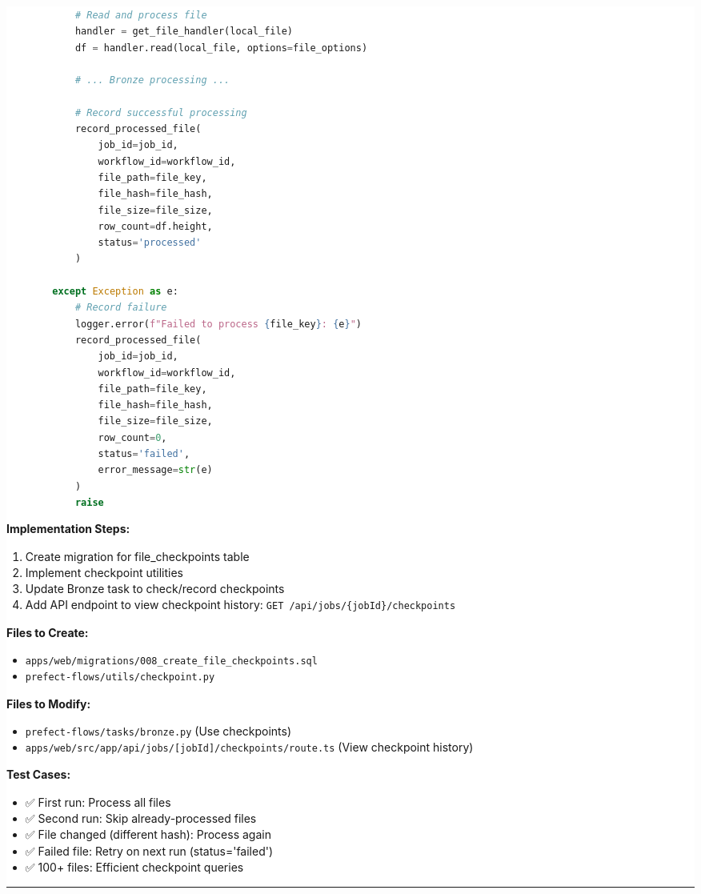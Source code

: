 ```python
            # Read and process file
            handler = get_file_handler(local_file)
            df = handler.read(local_file, options=file_options)

            # ... Bronze processing ...

            # Record successful processing
            record_processed_file(
                job_id=job_id,
                workflow_id=workflow_id,
                file_path=file_key,
                file_hash=file_hash,
                file_size=file_size,
                row_count=df.height,
                status='processed'
            )

        except Exception as e:
            # Record failure
            logger.error(f"Failed to process {file_key}: {e}")
            record_processed_file(
                job_id=job_id,
                workflow_id=workflow_id,
                file_path=file_key,
                file_hash=file_hash,
                file_size=file_size,
                row_count=0,
                status='failed',
                error_message=str(e)
            )
            raise
```

**Implementation Steps:**
1. Create migration for file_checkpoints table
2. Implement checkpoint utilities
3. Update Bronze task to check/record checkpoints
4. Add API endpoint to view checkpoint history: `GET /api/jobs/{jobId}/checkpoints`

**Files to Create:**
- `apps/web/migrations/008_create_file_checkpoints.sql`
- `prefect-flows/utils/checkpoint.py`

**Files to Modify:**
- `prefect-flows/tasks/bronze.py` (Use checkpoints)
- `apps/web/src/app/api/jobs/[jobId]/checkpoints/route.ts` (View checkpoint history)

**Test Cases:**
- ✅ First run: Process all files
- ✅ Second run: Skip already-processed files
- ✅ File changed (different hash): Process again
- ✅ Failed file: Retry on next run (status='failed')
- ✅ 100+ files: Efficient checkpoint queries

---